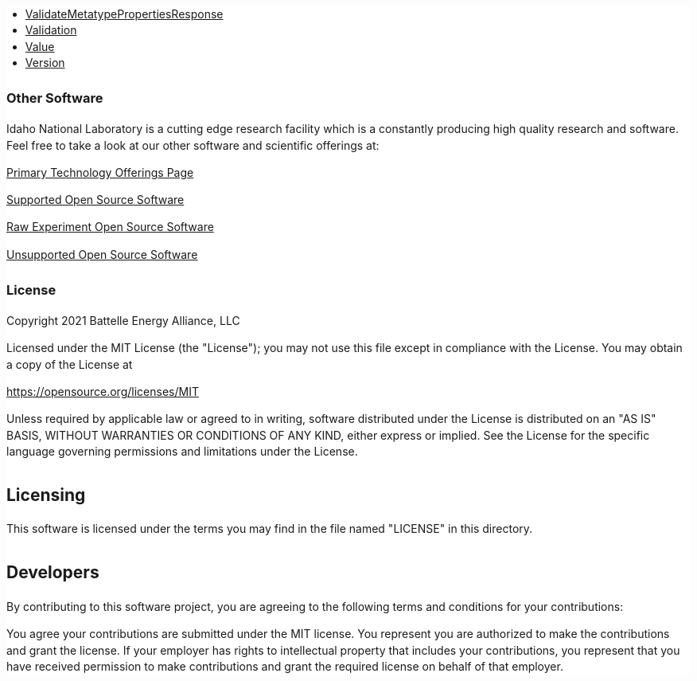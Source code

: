  - [ValidateMetatypePropertiesResponse](docs/ValidateMetatypePropertiesResponse.md)
 - [Validation](docs/Validation.md)
 - [Value](docs/Value.md)
 - [Version](docs/Version.md)

### Other Software
Idaho National Laboratory is a cutting edge research facility which is a constantly producing high quality research and software. Feel free to take a look at our other software and scientific offerings at:

[Primary Technology Offerings Page](https://www.inl.gov/inl-initiatives/technology-deployment)

[Supported Open Source Software](https://github.com/idaholab)

[Raw Experiment Open Source Software](https://github.com/IdahoLabResearch)

[Unsupported Open Source Software](https://github.com/IdahoLabCuttingBoard)

### License

Copyright 2021 Battelle Energy Alliance, LLC

Licensed under the MIT License (the "License");
you may not use this file except in compliance with the License.
You may obtain a copy of the License at

  https://opensource.org/licenses/MIT  

Unless required by applicable law or agreed to in writing, software
distributed under the License is distributed on an "AS IS" BASIS,
WITHOUT WARRANTIES OR CONDITIONS OF ANY KIND, either express or implied.
See the License for the specific language governing permissions and
limitations under the License.



Licensing
-----
This software is licensed under the terms you may find in the file named "LICENSE" in this directory.


Developers
-----
By contributing to this software project, you are agreeing to the following terms and conditions for your contributions:

You agree your contributions are submitted under the MIT license. You represent you are authorized to make the contributions and grant the license. If your employer has rights to intellectual property that includes your contributions, you represent that you have received permission to make contributions and grant the required license on behalf of that employer.

